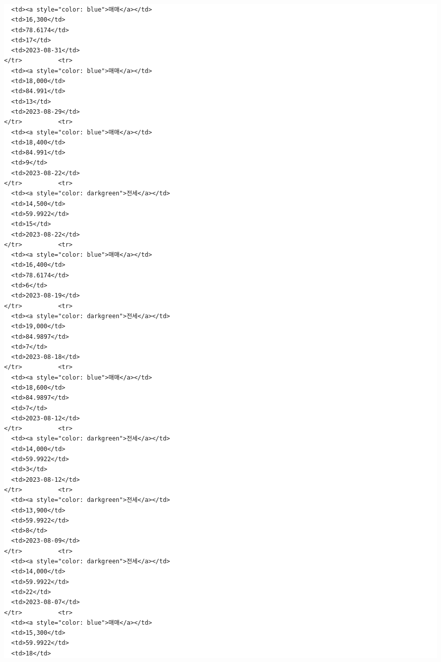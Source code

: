       <td><a style="color: blue">매매</a></td>
      <td>16,300</td>
      <td>78.6174</td>
      <td>17</td>
      <td>2023-08-31</td>
    </tr>          <tr>
      <td><a style="color: blue">매매</a></td>
      <td>18,000</td>
      <td>84.991</td>
      <td>13</td>
      <td>2023-08-29</td>
    </tr>          <tr>
      <td><a style="color: blue">매매</a></td>
      <td>18,400</td>
      <td>84.991</td>
      <td>9</td>
      <td>2023-08-22</td>
    </tr>          <tr>
      <td><a style="color: darkgreen">전세</a></td>
      <td>14,500</td>
      <td>59.9922</td>
      <td>15</td>
      <td>2023-08-22</td>
    </tr>          <tr>
      <td><a style="color: blue">매매</a></td>
      <td>16,400</td>
      <td>78.6174</td>
      <td>6</td>
      <td>2023-08-19</td>
    </tr>          <tr>
      <td><a style="color: darkgreen">전세</a></td>
      <td>19,000</td>
      <td>84.9897</td>
      <td>7</td>
      <td>2023-08-18</td>
    </tr>          <tr>
      <td><a style="color: blue">매매</a></td>
      <td>18,600</td>
      <td>84.9897</td>
      <td>7</td>
      <td>2023-08-12</td>
    </tr>          <tr>
      <td><a style="color: darkgreen">전세</a></td>
      <td>14,000</td>
      <td>59.9922</td>
      <td>3</td>
      <td>2023-08-12</td>
    </tr>          <tr>
      <td><a style="color: darkgreen">전세</a></td>
      <td>13,900</td>
      <td>59.9922</td>
      <td>8</td>
      <td>2023-08-09</td>
    </tr>          <tr>
      <td><a style="color: darkgreen">전세</a></td>
      <td>14,000</td>
      <td>59.9922</td>
      <td>22</td>
      <td>2023-08-07</td>
    </tr>          <tr>
      <td><a style="color: blue">매매</a></td>
      <td>15,300</td>
      <td>59.9922</td>
      <td>18</td>